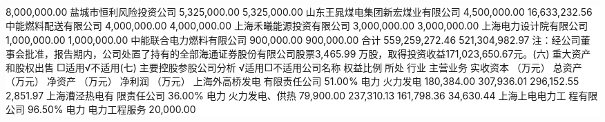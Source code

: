 8,000,000.00
盐城市恒利风险投资公司
5,325,000.00
5,325,000.00
山东王晁煤电集团新宏煤业有限公司
4,500,000.00
16,633,232.56
中能燃料配送有限公司
4,000,000.00
4,000,000.00
上海禾曦能源投资有限公司
3,000,000.00
3,000,000.00
上海电力设计院有限公司
1,000,000.00
1,000,000.00
中能联合电力燃料有限公司
900,000.00
900,000.00
合计
559,259,272.46
521,304,982.97
注：经公司董事会批准，报告期内，公司处置了持有的全部海通证券股份有限公司股票3,465.99
万股，取得投资收益171,023,650.67元。(六)
重大资产和股权出售
□适用√不适用(七)
主要控股参股公司分析
√适用□不适用公司名称
权益比例
所处
行业
主营业务
实收资本
（万元）
总资产
（万元）
净资产
（万元）
净利润
（万元）
上海外高桥发电
有限责任公司
51.00%
电力
火力发电
180,384.00
307,936.01
296,152.55
2,851.97
上海漕泾热电有
限责任公司
36.00%
电力
火力发电、供热
79,900.00
237,310.13
161,798.36
34,630.44
上海上电电力工
程有限公司
96.50%
电力
电力工程服务
20,000.00